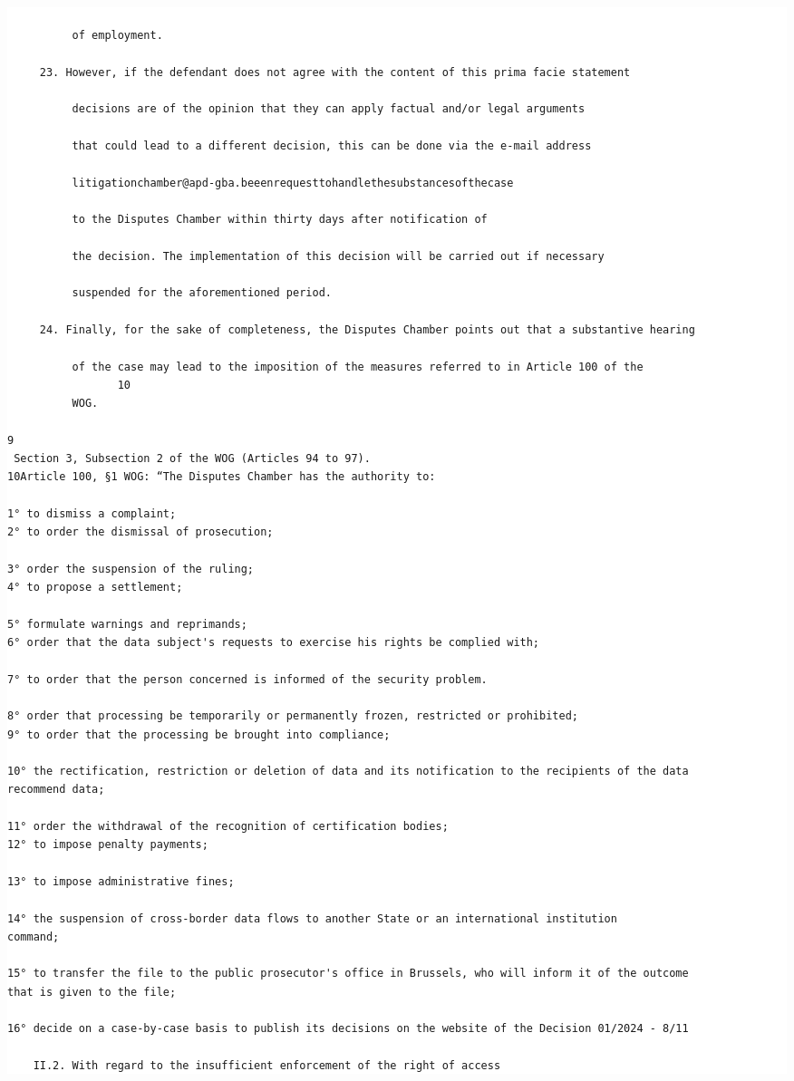 ```

          of employment.

     23. However, if the defendant does not agree with the content of this prima facie statement

          decisions are of the opinion that they can apply factual and/or legal arguments

          that could lead to a different decision, this can be done via the e-mail address

          litigationchamber@apd-gba.beeenrequesttohandlethesubstancesofthecase

          to the Disputes Chamber within thirty days after notification of

          the decision. The implementation of this decision will be carried out if necessary

          suspended for the aforementioned period.

     24. Finally, for the sake of completeness, the Disputes Chamber points out that a substantive hearing

          of the case may lead to the imposition of the measures referred to in Article 100 of the
                 10
          WOG.

9
 Section 3, Subsection 2 of the WOG (Articles 94 to 97).
10Article 100, §1 WOG: “The Disputes Chamber has the authority to:

1° to dismiss a complaint;
2° to order the dismissal of prosecution;

3° order the suspension of the ruling;
4° to propose a settlement;

5° formulate warnings and reprimands;
6° order that the data subject's requests to exercise his rights be complied with;

7° to order that the person concerned is informed of the security problem.

8° order that processing be temporarily or permanently frozen, restricted or prohibited;
9° to order that the processing be brought into compliance;

10° the rectification, restriction or deletion of data and its notification to the recipients of the data
recommend data;

11° order the withdrawal of the recognition of certification bodies;
12° to impose penalty payments;

13° to impose administrative fines;

14° the suspension of cross-border data flows to another State or an international institution
command;

15° to transfer the file to the public prosecutor's office in Brussels, who will inform it of the outcome
that is given to the file;

16° decide on a case-by-case basis to publish its decisions on the website of the Decision 01/2024 - 8/11

    II.2. With regard to the insufficient enforcement of the right of access

```